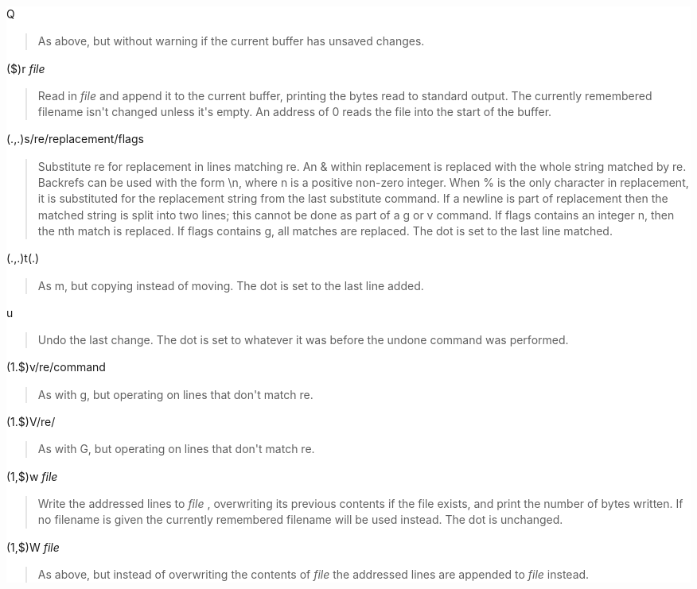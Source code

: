 Q

> As above, but without warning if the current buffer has unsaved changes.

($)r *file*

> Read in
> *file*
> and append it to the current buffer, printing the bytes read to standard output.
> The currently remembered filename isn't changed unless it's empty.
> An address of 0 reads the file into the start of the buffer.

(.,.)s/re/replacement/flags

> Substitute re for replacement in lines matching re.
> An & within replacement is replaced with the whole string matched by re.
> Backrefs can be used with the form &#92;n, where n is a positive non-zero integer.
> When % is the only character in replacement, it is substituted for the
> replacement string from the last substitute command.
> If a newline is part of replacement then the matched string is split into two
> lines; this cannot be done as part of a g or v command.
> If flags contains an integer n, then the nth match is replaced.
> If flags contains g, all matches are replaced.
> The dot is set to the last line matched.

(.,.)t(.)

> As m, but copying instead of moving.
> The dot is set to the last line added.

u

> Undo the last change.
> The dot is set to whatever it was before the undone command was performed.

(1.$)v/re/command

> As with g, but operating on lines that don't match re.

(1.$)V/re/

> As with G, but operating on lines that don't match re.

(1,$)w *file*

> Write the addressed lines to
> *file*
> , overwriting its previous contents if the file exists, and print the number of
> bytes written.
> If no filename is given the currently remembered filename will be used instead.
> The dot is unchanged.

(1,$)W *file*

> As above, but instead of overwriting the contents of
> *file*
> the addressed lines are appended to
> *file*
> instead.
